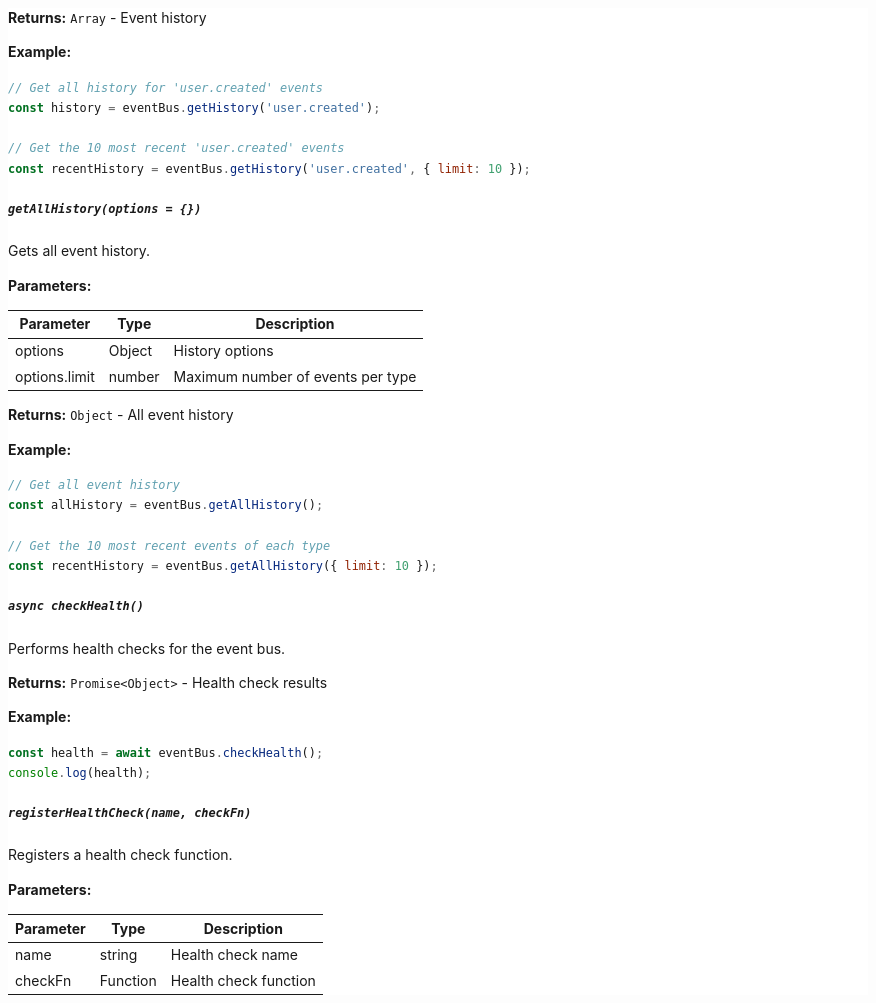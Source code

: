 **Returns:** `Array` - Event history

**Example:**

```javascript
// Get all history for 'user.created' events
const history = eventBus.getHistory('user.created');

// Get the 10 most recent 'user.created' events
const recentHistory = eventBus.getHistory('user.created', { limit: 10 });
```

##### `getAllHistory(options = {})`

Gets all event history.

**Parameters:**

| Parameter | Type | Description |
|-----------|------|-------------|
| options | Object | History options |
| options.limit | number | Maximum number of events per type |

**Returns:** `Object` - All event history

**Example:**

```javascript
// Get all event history
const allHistory = eventBus.getAllHistory();

// Get the 10 most recent events of each type
const recentHistory = eventBus.getAllHistory({ limit: 10 });
```

##### `async checkHealth()`

Performs health checks for the event bus.

**Returns:** `Promise<Object>` - Health check results

**Example:**

```javascript
const health = await eventBus.checkHealth();
console.log(health);
```

##### `registerHealthCheck(name, checkFn)`

Registers a health check function.

**Parameters:**

| Parameter | Type | Description |
|-----------|------|-------------|
| name | string | Health check name |
| checkFn | Function | Health check function |
